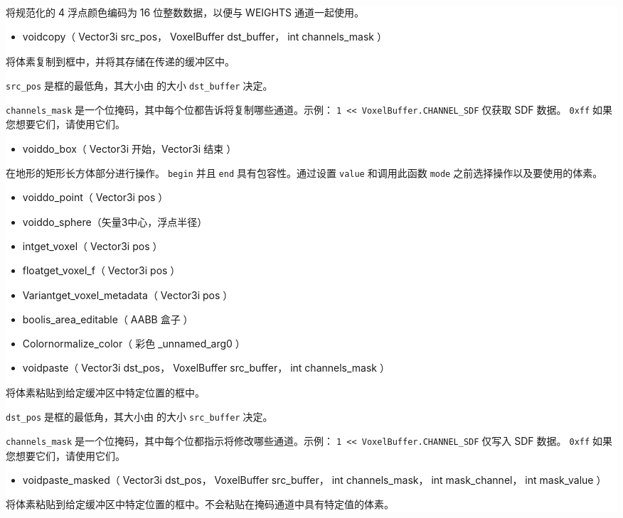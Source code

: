   
将规范化的 4 浮点颜色编码为 16 位整数数据，以便与 WEIGHTS 通道一起使用。

-     
    voidcopy（ Vector3i src\_pos， VoxelBuffer dst\_buffer， int channels\_mask ）

  
将体素复制到框中，并将其存储在传递的缓冲区中。

  
`src_pos` 是框的最低角，其大小由 的大小 `dst_buffer` 决定。

  
`channels_mask` 是一个位掩码，其中每个位都告诉将复制哪些通道。示例： `1 << VoxelBuffer.CHANNEL_SDF` 仅获取 SDF 数据。 `0xff` 如果您想要它们，请使用它们。

-     
    voiddo\_box（ Vector3i 开始，Vector3i 结束 ）

  
在地形的矩形长方体部分进行操作。 `begin` 并且 `end` 具有包容性。通过设置 `value` 和调用此函数 `mode` 之前选择操作以及要使用的体素。

-     
    voiddo\_point（ Vector3i pos ）
    
-     
    voiddo\_sphere（矢量3中心，浮点半径）
    
-     
    intget\_voxel（ Vector3i pos ）
    
-     
    floatget\_voxel\_f（ Vector3i pos ）
    
-     
    Variantget\_voxel\_metadata（ Vector3i pos ）
    
-     
    boolis\_area\_editable（ AABB 盒子 ）
    
-     
    Colornormalize\_color（ 彩色 \_unnamed\_arg0 ）
    
-     
    voidpaste（ Vector3i dst\_pos， VoxelBuffer src\_buffer， int channels\_mask ）
    

  
将体素粘贴到给定缓冲区中特定位置的框中。

  
`dst_pos` 是框的最低角，其大小由 的大小 `src_buffer` 决定。

  
`channels_mask` 是一个位掩码，其中每个位都指示将修改哪些通道。示例： `1 << VoxelBuffer.CHANNEL_SDF` 仅写入 SDF 数据。 `0xff` 如果您想要它们，请使用它们。

-     
    voidpaste\_masked（ Vector3i dst\_pos， VoxelBuffer src\_buffer， int channels\_mask， int mask\_channel， int mask\_value ）

  
将体素粘贴到给定缓冲区中特定位置的框中。不会粘贴在掩码通道中具有特定值的体素。

  